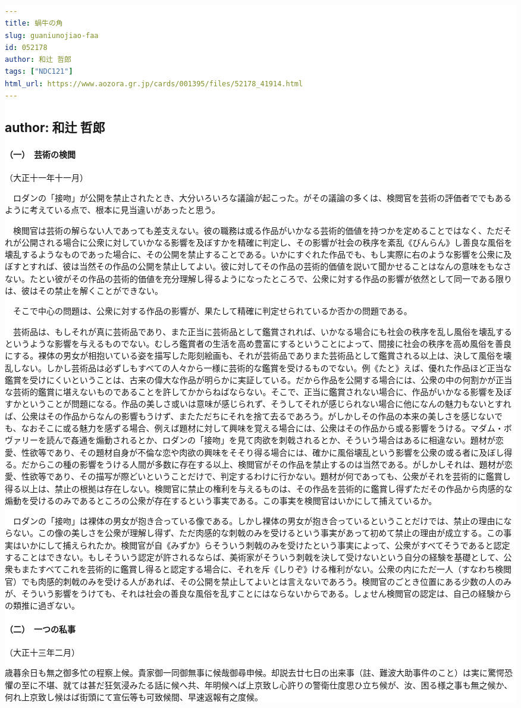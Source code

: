 ```yaml
---
title: 蝸牛の角
slug: guaniunojiao-faa
id: 052178
author: 和辻 哲郎
tags: ["NDC121"]
html_url: https://www.aozora.gr.jp/cards/001395/files/52178_41914.html
---
```


## author: 和辻 哲郎

#### （一）　芸術の検閲




（大正十一年十一月）

　ロダンの「接吻」が公開を禁止されたとき、大分いろいろな議論が起こった。がその議論の多くは、検閲官を芸術の評価者ででもあるように考えている点で、根本に見当違いがあったと思う。

　検閲官は芸術の解らない人であっても差支えない。彼の職務は或る作品がいかなる芸術的価値を持つかを定めることではなく、ただそれが公開される場合に公衆に対していかなる影響を及ぼすかを精確に判定し、その影響が社会の秩序を紊乱《びんらん》し善良な風俗を壊乱するようなものであった場合に、その公開を禁止することである。いかにすぐれた作品でも、もし実際に右のような影響を公衆に及ぼすとすれば、彼は当然その作品の公開を禁止してよい。彼に対してその作品の芸術的価値を説いて聞かせることはなんの意味をもなさない。たとい彼がその作品の芸術的価値を充分理解し得るようになったところで、公衆に対する作品の影響が依然として同一である限りは、彼はその禁止を解くことができない。

　そこで中心の問題は、公衆に対する作品の影響が、果たして精確に判定せられているか否かの問題である。

　芸術品は、もしそれが真に芸術品であり、また正当に芸術品として鑑賞されれば、いかなる場合にも社会の秩序を乱し風俗を壊乱するというような影響を与えるものでない。むしろ鑑賞者の生活を高め豊富にするということによって、間接に社会の秩序を高め風俗を善良にする。裸体の男女が相抱いている姿を描写した彫刻絵画も、それが芸術品でありまた芸術品として鑑賞される以上は、決して風俗を壊乱しない。しかし芸術品は必ずしもすべての人々から一様に芸術的な鑑賞を受けるものでない。例《たと》えば、優れた作品ほど正当な鑑賞を受けにくいということは、古来の偉大な作品が明らかに実証している。だから作品を公開する場合には、公衆の中の何割かが正当な芸術的鑑賞に堪えないものであることを許してかからねばならない。そこで、正当に鑑賞されない場合に、作品がいかなる影響を及ぼすかということが問題になる。作品の美しさ或いは意味が感じられず、そうしてそれが感じられない場合に他になんの魅力もないとすれば、公衆はその作品からなんの影響もうけず、またただちにそれを捨て去るであろう。がしかしその作品の本来の美しさを感じないでも、なおそこに或る魅力を感ずる場合、例えば題材に対して興味を覚える場合には、公衆はその作品から或る影響をうける。マダム・ボヴァリーを読んで姦通を煽動されるとか、ロダンの「接吻」を見て肉欲を刺戟されるとか、そういう場合はあるに相違ない。題材が恋愛、性欲等であり、その題材自身が不倫な恋や肉欲の興味をそそり得る場合には、確かに風俗壊乱という影響を公衆の或る者に及ぼし得る。だからこの種の影響をうける人間が多数に存在する以上、検閲官がその作品を禁止するのは当然である。がしかしそれは、題材が恋愛、性欲等であり、その描写が際どいということだけで、判定するわけに行かない。題材が何であっても、公衆がそれを芸術的に鑑賞し得る以上は、禁止の根拠は存在しない。検閲官に禁止の権利を与えるものは、その作品を芸術的に鑑賞し得ずただその作品から肉感的な煽動を受けるのみであるところの公衆が存在するという事実である。この事実を検閲官はいかにして捕えているか。

　ロダンの「接吻」は裸体の男女が抱き合っている像である。しかし裸体の男女が抱き合っているということだけでは、禁止の理由にならない。この像の美しさを公衆が理解し得ず、ただ肉感的な刺戟のみを受けるという事実があって初めて禁止の理由が成立する。この事実はいかにして捕えられたか。検閲官が自《みずか》らそういう刺戟のみを受けたという事実によって、公衆がすべてそうであると認定することはできない。もしそういう認定が許されるならば、美術家がそういう刺戟を決して受けないという自分の経験を基礎として、公衆もまたすべてこれを芸術的に鑑賞し得ると認定する場合に、それを斥《しりぞ》ける権利がない。公衆の内にただ一人（すなわち検閲官）でも肉感的刺戟のみを受ける人があれば、その公開を禁止してよいとは言えないであろう。検閲官のごとき位置にある少数の人のみが、そういう影響をうけても、それは社会の善良な風俗を乱すことにはならないからである。しょせん検閲官の認定は、自己の経験からの類推に過ぎない。



#### （二）　一つの私事




（大正十三年二月）


歳暮余日も無之御多忙の程察上候。貴家御一同御無事に候哉御尋申候。却説去廿七日の出来事（註、難波大助事件のこと）は実に驚愕恐懼の至に不堪、就ては甚だ狂気浸みたる話に候へ共、年明候へば上京致し心許りの警衛仕度思ひ立ち候が、汝、困る様之事も無之候か、何れ上京致し候はば街頭にて宣伝等も可致候間、早速返報有之度候。
